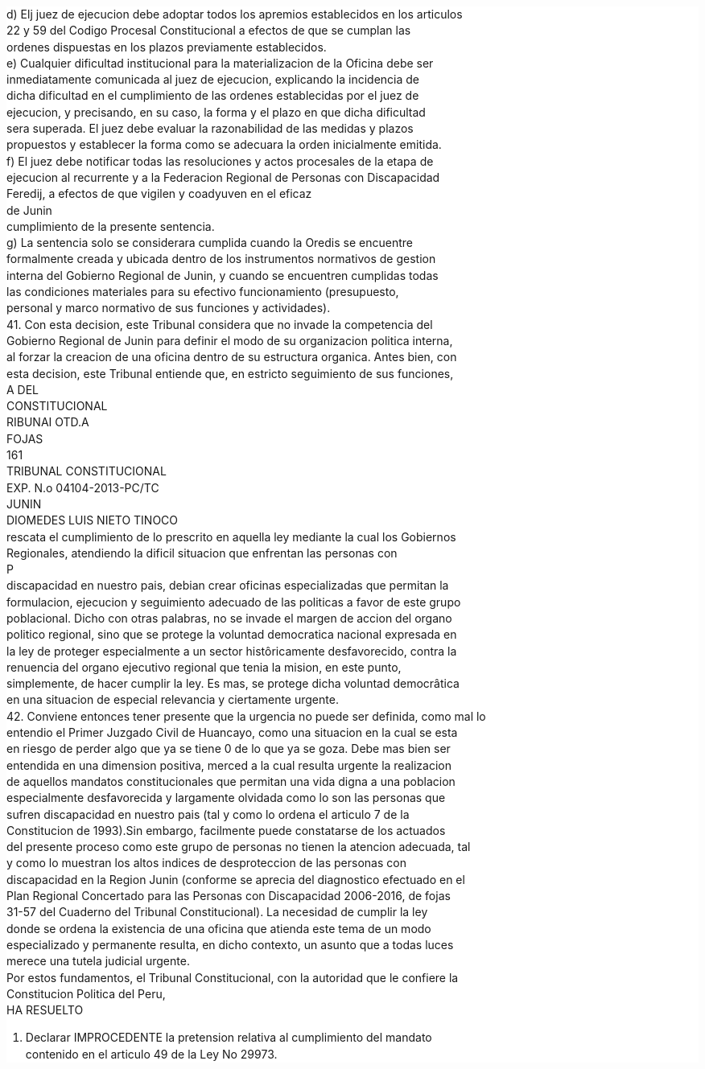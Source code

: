 d) Elj juez de ejecucion debe adoptar todos los apremios establecidos en los articulos  
22 y 59 del Codigo Procesal Constitucional a efectos de que se cumplan las  
ordenes dispuestas en los plazos previamente establecidos.  
e) Cualquier dificultad institucional para la materializacion de la Oficina debe ser  
inmediatamente comunicada al juez de ejecucion, explicando la incidencia de  
dicha dificultad en el cumplimiento de las ordenes establecidas por el juez de  
ejecucion, y precisando, en su caso, la forma y el plazo en que dicha dificultad  
sera superada. El juez debe evaluar la razonabilidad de las medidas y plazos  
propuestos y establecer la forma como se adecuara la orden inicialmente emitida.  
f) El juez debe notificar todas las resoluciones y actos procesales de la etapa de  
ejecucion al recurrente y a la Federacion Regional de Personas con Discapacidad  
Feredij, a efectos de que vigilen y coadyuven en el eficaz  
de Junin  
cumplimiento de la presente sentencia.  
g) La sentencia solo se considerara cumplida cuando la Oredis se encuentre  
formalmente creada y ubicada dentro de los instrumentos normativos de gestion  
interna del Gobierno Regional de Junin, y cuando se encuentren cumplidas todas  
las condiciones materiales para su efectivo funcionamiento (presupuesto,  
personal y marco normativo de sus funciones y actividades).  
41. Con esta decision, este Tribunal considera que no invade la competencia del  
Gobierno Regional de Junin para definir el modo de su organizacion politica interna,  
al forzar la creacion de una oficina dentro de su estructura organica. Antes bien, con  
esta decision, este Tribunal entiende que, en estricto seguimiento de sus funciones,  
A DEL  
CONSTITUCIONAL  
RIBUNAI OTD.A  
FOJAS  
161  
TRIBUNAL CONSTITUCIONAL  
EXP. N.o 04104-2013-PC/TC  
JUNIN  
DIOMEDES LUIS NIETO TINOCO  
rescata el cumplimiento de lo prescrito en aquella ley mediante la cual los Gobiernos  
Regionales, atendiendo la dificil situacion que enfrentan las personas con  
P  
discapacidad en nuestro pais, debian crear oficinas especializadas que permitan la  
formulacion, ejecucion y seguimiento adecuado de las politicas a favor de este grupo  
poblacional. Dicho con otras palabras, no se invade el margen de accion del organo  
politico regional, sino que se protege la voluntad democratica nacional expresada en  
la ley de proteger especialmente a un sector histôricamente desfavorecido, contra la  
renuencia del organo ejecutivo regional que tenia la mision, en este punto,  
simplemente, de hacer cumplir la ley. Es mas, se protege dicha voluntad democrâtica  
en una situacion de especial relevancia y ciertamente urgente.  
42. Conviene entonces tener presente que la urgencia no puede ser definida, como mal lo  
entendio el Primer Juzgado Civil de Huancayo, como una situacion en la cual se esta  
en riesgo de perder algo que ya se tiene 0 de lo que ya se goza. Debe mas bien ser  
entendida en una dimension positiva, merced a la cual resulta urgente la realizacion  
de aquellos mandatos constitucionales que permitan una vida digna a una poblacion  
especialmente desfavorecida y largamente olvidada como lo son las personas que  
sufren discapacidad en nuestro pais (tal y como lo ordena el articulo 7 de la  
Constitucion de 1993).Sin embargo, facilmente puede constatarse de los actuados  
del presente proceso como este grupo de personas no tienen la atencion adecuada, tal  
y como lo muestran los altos indices de desproteccion de las personas con  
discapacidad en la Region Junin (conforme se aprecia del diagnostico efectuado en el  
Plan Regional Concertado para las Personas con Discapacidad 2006-2016, de fojas  
31-57 del Cuaderno del Tribunal Constitucional). La necesidad de cumplir la ley  
donde se ordena la existencia de una oficina que atienda este tema de un modo  
especializado y permanente resulta, en dicho contexto, un asunto que a todas luces  
merece una tutela judicial urgente.  
Por estos fundamentos, el Tribunal Constitucional, con la autoridad que le confiere la  
Constitucion Politica del Peru,  
HA RESUELTO  
1. Declarar IMPROCEDENTE la pretension relativa al cumplimiento del mandato  
contenido en el articulo 49 de la Ley No 29973.  
